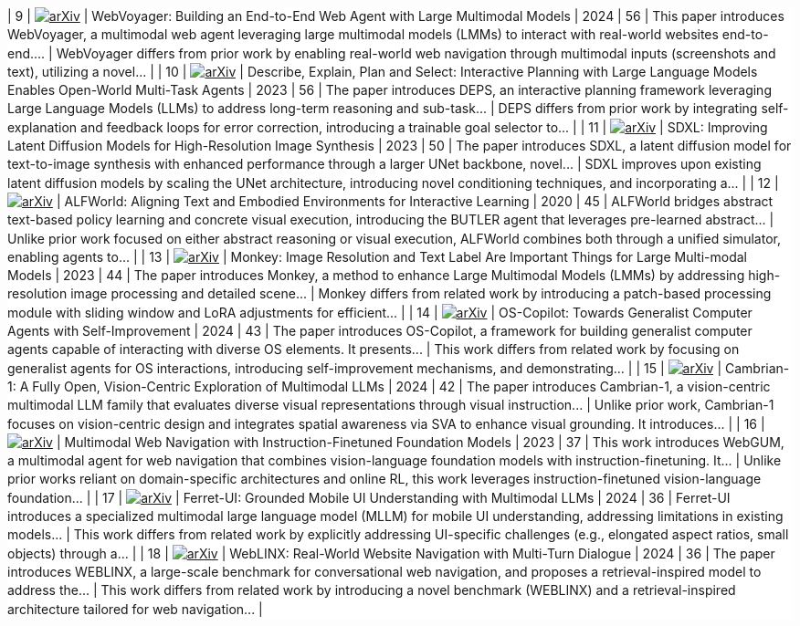 |      9 | [![arXiv](https://img.shields.io/badge/arXiv-2401.13919-b31b1b.svg)](https://arxiv.org/abs/2401.13919) | WebVoyager: Building an End-to-End Web Agent with Large Multimodal Models                                                |   2024 |          56 | This paper introduces WebVoyager, a multimodal web agent leveraging large multimodal models (LMMs) to interact with real-world websites end-to-end....   | WebVoyager differs from prior work by enabling real-world web navigation through multimodal inputs (screenshots and text), utilizing a novel...          |
|     10 | [![arXiv](https://img.shields.io/badge/arXiv-2302.01560-b31b1b.svg)](https://arxiv.org/abs/2302.01560) | Describe, Explain, Plan and Select: Interactive Planning with Large Language Models Enables Open-World Multi-Task Agents |   2023 |          56 | The paper introduces DEPS, an interactive planning framework leveraging Large Language Models (LLMs) to address long-term reasoning and sub-task...      | DEPS differs from prior work by integrating self-explanation and feedback loops for error correction, introducing a trainable goal selector to...        |
|     11 | [![arXiv](https://img.shields.io/badge/arXiv-2307.01952-b31b1b.svg)](https://arxiv.org/abs/2307.01952) | SDXL: Improving Latent Diffusion Models for High-Resolution Image Synthesis                                              |   2023 |          50 | The paper introduces SDXL, a latent diffusion model for text-to-image synthesis with enhanced performance through a larger UNet backbone, novel...       | SDXL improves upon existing latent diffusion models by scaling the UNet architecture, introducing novel conditioning techniques, and incorporating a...  |
|     12 | [![arXiv](https://img.shields.io/badge/arXiv-2010.03768-b31b1b.svg)](https://arxiv.org/abs/2010.03768) | ALFWorld: Aligning Text and Embodied Environments for Interactive Learning                                               |   2020 |          45 | ALFWorld bridges abstract text-based policy learning and concrete visual execution, introducing the BUTLER agent that leverages pre-learned abstract...  | Unlike prior work focused on either abstract reasoning or visual execution, ALFWorld combines both through a unified simulator, enabling agents to...    |
|     13 | [![arXiv](https://img.shields.io/badge/arXiv-2311.06607-b31b1b.svg)](https://arxiv.org/abs/2311.06607) | Monkey: Image Resolution and Text Label Are Important Things for Large Multi-modal Models                                |   2023 |          44 | The paper introduces Monkey, a method to enhance Large Multimodal Models (LMMs) by addressing high-resolution image processing and detailed scene...     | Monkey differs from related work by introducing a patch-based processing module with sliding window and LoRA adjustments for efficient...                |
|     14 | [![arXiv](https://img.shields.io/badge/arXiv-2402.07456-b31b1b.svg)](https://arxiv.org/abs/2402.07456) | OS-Copilot: Towards Generalist Computer Agents with Self-Improvement                                                     |   2024 |          43 | The paper introduces OS-Copilot, a framework for building generalist computer agents capable of interacting with diverse OS elements. It presents...     | This work differs from related work by focusing on generalist agents for OS interactions, introducing self-improvement mechanisms, and demonstrating...  |
|     15 | [![arXiv](https://img.shields.io/badge/arXiv-2406.16860-b31b1b.svg)](https://arxiv.org/abs/2406.16860) | Cambrian-1: A Fully Open, Vision-Centric Exploration of Multimodal LLMs                                                  |   2024 |          42 | The paper introduces Cambrian-1, a vision-centric multimodal LLM family that evaluates diverse visual representations through visual instruction...      | Unlike prior work, Cambrian-1 focuses on vision-centric design and integrates spatial awareness via SVA to enhance visual grounding. It introduces...    |
|     16 | [![arXiv](https://img.shields.io/badge/arXiv-2305.11854-b31b1b.svg)](https://arxiv.org/abs/2305.11854) | Multimodal Web Navigation with Instruction-Finetuned Foundation Models                                                   |   2023 |          37 | This work introduces WebGUM, a multimodal agent for web navigation that combines vision-language foundation models with instruction-finetuning. It...    | Unlike prior works reliant on domain-specific architectures and online RL, this work leverages instruction-finetuned vision-language foundation...       |
|     17 | [![arXiv](https://img.shields.io/badge/arXiv-2404.05719-b31b1b.svg)](https://arxiv.org/abs/2404.05719) | Ferret-UI: Grounded Mobile UI Understanding with Multimodal LLMs                                                         |   2024 |          36 | Ferret-UI introduces a specialized multimodal large language model (MLLM) for mobile UI understanding, addressing limitations in existing models...      | This work differs from related work by explicitly addressing UI-specific challenges (e.g., elongated aspect ratios, small objects) through a...          |
|     18 | [![arXiv](https://img.shields.io/badge/arXiv-2402.05930-b31b1b.svg)](https://arxiv.org/abs/2402.05930) | WebLINX: Real-World Website Navigation with Multi-Turn Dialogue                                                          |   2024 |          36 | The paper introduces WEBLINX, a large-scale benchmark for conversational web navigation, and proposes a retrieval-inspired model to address the...       | This work differs from related work by introducing a novel benchmark (WEBLINX) and a retrieval-inspired architecture tailored for web navigation...      |